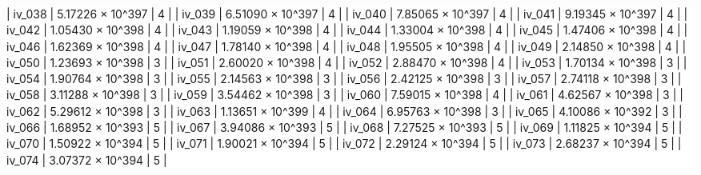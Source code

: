 | iv_038 | 5.17226 × 10^397 | 4 |
| iv_039 | 6.51090 × 10^397 | 4 |
| iv_040 | 7.85065 × 10^397 | 4 |
| iv_041 | 9.19345 × 10^397 | 4 |
| iv_042 | 1.05430 × 10^398 | 4 |
| iv_043 | 1.19059 × 10^398 | 4 |
| iv_044 | 1.33004 × 10^398 | 4 |
| iv_045 | 1.47406 × 10^398 | 4 |
| iv_046 | 1.62369 × 10^398 | 4 |
| iv_047 | 1.78140 × 10^398 | 4 |
| iv_048 | 1.95505 × 10^398 | 4 |
| iv_049 | 2.14850 × 10^398 | 4 |
| iv_050 | 1.23693 × 10^398 | 3 |
| iv_051 | 2.60020 × 10^398 | 4 |
| iv_052 | 2.88470 × 10^398 | 4 |
| iv_053 | 1.70134 × 10^398 | 3 |
| iv_054 | 1.90764 × 10^398 | 3 |
| iv_055 | 2.14563 × 10^398 | 3 |
| iv_056 | 2.42125 × 10^398 | 3 |
| iv_057 | 2.74118 × 10^398 | 3 |
| iv_058 | 3.11288 × 10^398 | 3 |
| iv_059 | 3.54462 × 10^398 | 3 |
| iv_060 | 7.59015 × 10^398 | 4 |
| iv_061 | 4.62567 × 10^398 | 3 |
| iv_062 | 5.29612 × 10^398 | 3 |
| iv_063 | 1.13651 × 10^399 | 4 |
| iv_064 | 6.95763 × 10^398 | 3 |
| iv_065 | 4.10086 × 10^392 | 3 |
| iv_066 | 1.68952 × 10^393 | 5 |
| iv_067 | 3.94086 × 10^393 | 5 |
| iv_068 | 7.27525 × 10^393 | 5 |
| iv_069 | 1.11825 × 10^394 | 5 |
| iv_070 | 1.50922 × 10^394 | 5 |
| iv_071 | 1.90021 × 10^394 | 5 |
| iv_072 | 2.29124 × 10^394 | 5 |
| iv_073 | 2.68237 × 10^394 | 5 |
| iv_074 | 3.07372 × 10^394 | 5 |